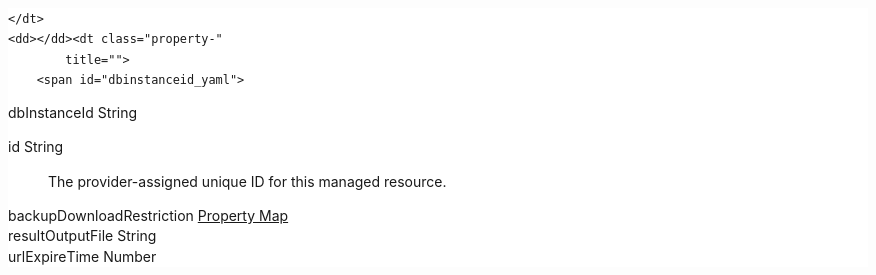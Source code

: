     </dt>
    <dd></dd><dt class="property-"
            title="">
        <span id="dbinstanceid_yaml">
<a data-swiftype-name="resource-property" data-swiftype-type="text" href="#dbinstanceid_yaml" style="color: inherit; text-decoration: inherit;">db<wbr>Instance<wbr>Id</a>
</span>
        <span class="property-indicator"></span>
        <span class="property-type">String</span>
    </dt>
    <dd></dd><dt class="property-"
            title="">
        <span id="id_yaml">
<a data-swiftype-name="resource-property" data-swiftype-type="text" href="#id_yaml" style="color: inherit; text-decoration: inherit;">id</a>
</span>
        <span class="property-indicator"></span>
        <span class="property-type">String</span>
    </dt>
    <dd><p>The provider-assigned unique ID for this managed resource.</p>
</dd><dt class="property-"
            title="">
        <span id="backupdownloadrestriction_yaml">
<a data-swiftype-name="resource-property" data-swiftype-type="text" href="#backupdownloadrestriction_yaml" style="color: inherit; text-decoration: inherit;">backup<wbr>Download<wbr>Restriction</a>
</span>
        <span class="property-indicator"></span>
        <span class="property-type"><a href="#getbackupdownloadurlsbackupdownloadrestriction">Property Map</a></span>
    </dt>
    <dd></dd><dt class="property-"
            title="">
        <span id="resultoutputfile_yaml">
<a data-swiftype-name="resource-property" data-swiftype-type="text" href="#resultoutputfile_yaml" style="color: inherit; text-decoration: inherit;">result<wbr>Output<wbr>File</a>
</span>
        <span class="property-indicator"></span>
        <span class="property-type">String</span>
    </dt>
    <dd></dd><dt class="property-"
            title="">
        <span id="urlexpiretime_yaml">
<a data-swiftype-name="resource-property" data-swiftype-type="text" href="#urlexpiretime_yaml" style="color: inherit; text-decoration: inherit;">url<wbr>Expire<wbr>Time</a>
</span>
        <span class="property-indicator"></span>
        <span class="property-type">Number</span>
    </dt>
    <dd></dd></dl>
</pulumi-choosable>
</div>
